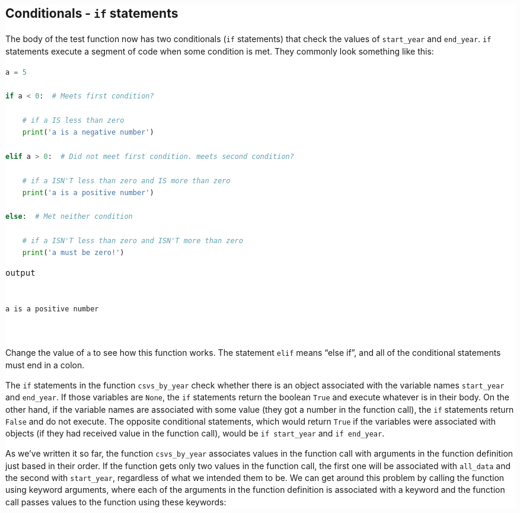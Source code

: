 


## Conditionals - `if` statements





The body of the test function now has two conditionals (`if` statements) that check the values of `start_year` and `end_year`. `if` statements execute a segment of code when some condition is met. They commonly look something like this:






```python
a = 5

if a < 0:  # Meets first condition?

    # if a IS less than zero
    print('a is a negative number')

elif a > 0:  # Did not meet first condition. meets second condition?

    # if a ISN'T less than zero and IS more than zero
    print('a is a positive number')

else:  # Met neither condition

    # if a ISN'T less than zero and ISN'T more than zero
    print('a must be zero!')
```

<pre class="output">
<div class="output_label">output</div>
<code class="text">
a is a positive number

</code>
</pre>





Change the value of `a` to see how this function works. The statement `elif` means “else if”, and all of the conditional statements must end in a colon.

The `if` statements in the function `csvs_by_year` check whether there is an object associated with the variable names `start_year` and `end_year`. If those variables are `None`, the `if` statements return the boolean `True` and execute whatever is in their body. On the other hand, if the variable names are associated with some value (they got a number in the function call), the `if` statements return `False` and do not execute. The opposite conditional statements, which would return `True` if the variables were associated with objects (if they had received value in the function call), would be `if start_year` and `if end_year`.

As we’ve written it so far, the function `csvs_by_year` associates values in the function call with arguments in the function definition just based in their order. If the function gets only two values in the function call, the first one will be associated with `all_data` and the second with `start_year`, regardless of what we intended them to be. We can get around this problem by calling the function using keyword arguments, where each of the arguments in the function definition is associated with a keyword and the function call passes values to the function using these keywords:
